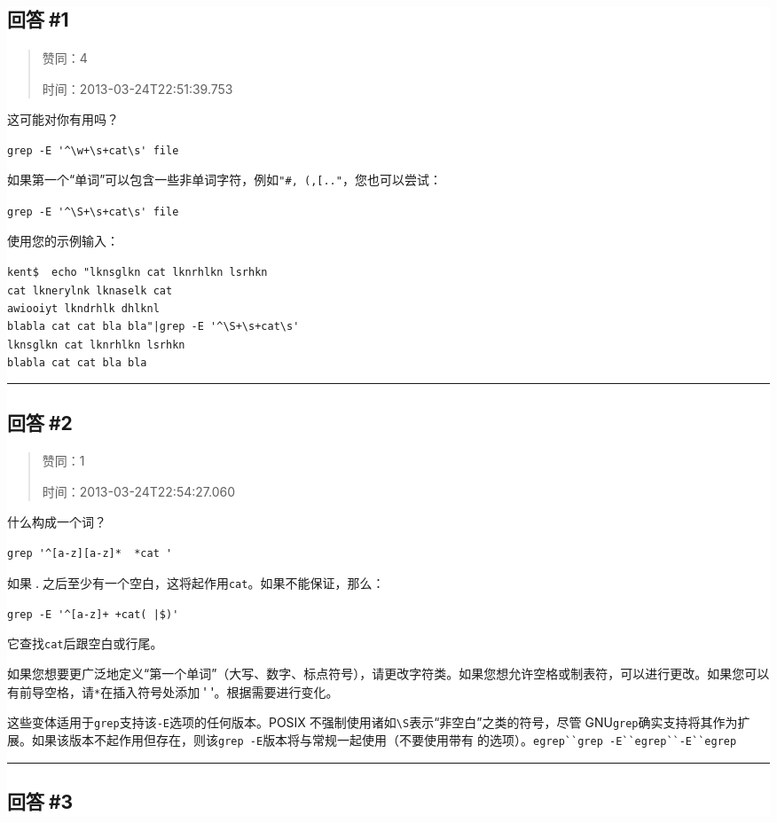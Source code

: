 ## 回答 #1

> 赞同：4
> 
> 时间：2013-03-24T22:51:39.753

这可能对你有用吗？

```
grep -E '^\w+\s+cat\s' file 
```

如果第一个“单词”可以包含一些非单词字符，例如`"#, (,[.."`，您也可以尝试：

```
grep -E '^\S+\s+cat\s' file 
```

使用您的示例输入：

```
kent$  echo "lknsglkn cat lknrhlkn lsrhkn
cat lknerylnk lknaselk cat
awiooiyt lkndrhlk dhlknl
blabla cat cat bla bla"|grep -E '^\S+\s+cat\s'
lknsglkn cat lknrhlkn lsrhkn
blabla cat cat bla bla 
```

* * *

## 回答 #2

> 赞同：1
> 
> 时间：2013-03-24T22:54:27.060

什么构成一个词？

```
grep '^[a-z][a-z]*  *cat ' 
```

如果 . 之后至少有一个空白，这将起作用`cat`。如果不能保证，那么：

```
grep -E '^[a-z]+ +cat( |$)' 
```

它查找`cat`后跟空白或行尾。

如果您想要更广泛地定义“第一个单词”（大写、数字、标点符号），请更改字符类。如果您想允许空格或制表符，可以进行更改。如果您可以有前导空格，请`*`在插入符号处添加 ' '。根据需要进行变化。

这些变体适用于`grep`支持该`-E`选项的任何版本。POSIX 不强制使用诸如`\S`表示“非空白”之类的符号，尽管 GNU`grep`确实支持将其作为扩展。如果该版本不起作用但存在，则该`grep -E`版本将与常规一起使用（不要使用带有 的选项）。`egrep``grep -E``egrep``-E``egrep`

* * *

## 回答 #3
